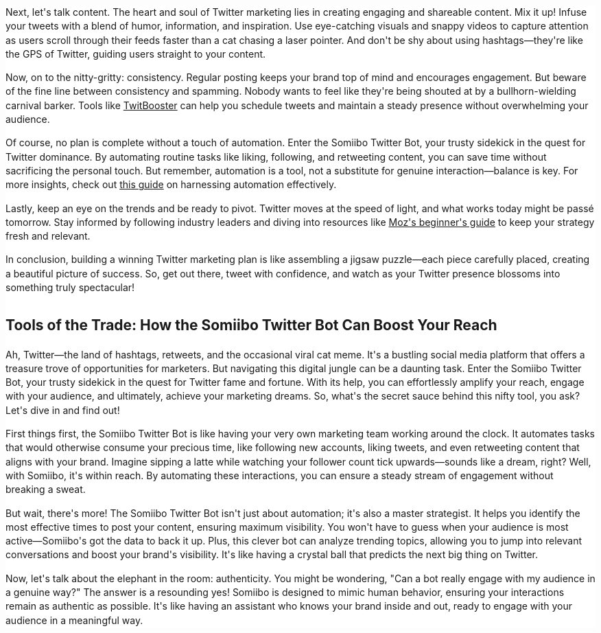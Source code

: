 Next, let's talk content. The heart and soul of Twitter marketing lies in creating engaging and shareable content. Mix it up! Infuse your tweets with a blend of humor, information, and inspiration. Use eye-catching visuals and snappy videos to capture attention as users scroll through their feeds faster than a cat chasing a laser pointer. And don't be shy about using hashtags—they're like the GPS of Twitter, guiding users straight to your content.

Now, on to the nitty-gritty: consistency. Regular posting keeps your brand top of mind and encourages engagement. But beware of the fine line between consistency and spamming. Nobody wants to feel like they're being shouted at by a bullhorn-wielding carnival barker. Tools like [TwitBooster](https://twitbooster.com/blog/effective-twitter-growth-strategies-beyond-automation) can help you schedule tweets and maintain a steady presence without overwhelming your audience.

Of course, no plan is complete without a touch of automation. Enter the Somiibo Twitter Bot, your trusty sidekick in the quest for Twitter dominance. By automating routine tasks like liking, following, and retweeting content, you can save time without sacrificing the personal touch. But remember, automation is a tool, not a substitute for genuine interaction—balance is key. For more insights, check out [this guide](https://twitbooster.com/blog/harnessing-automation-a-guide-to-growing-your-twitter-presence) on harnessing automation effectively.

Lastly, keep an eye on the trends and be ready to pivot. Twitter moves at the speed of light, and what works today might be passé tomorrow. Stay informed by following industry leaders and diving into resources like [Moz's beginner's guide](https://moz.com/beginners-guide-to-social-media/twitter) to keep your strategy fresh and relevant.



In conclusion, building a winning Twitter marketing plan is like assembling a jigsaw puzzle—each piece carefully placed, creating a beautiful picture of success. So, get out there, tweet with confidence, and watch as your Twitter presence blossoms into something truly spectacular!

## Tools of the Trade: How the Somiibo Twitter Bot Can Boost Your Reach

Ah, Twitter—the land of hashtags, retweets, and the occasional viral cat meme. It's a bustling social media platform that offers a treasure trove of opportunities for marketers. But navigating this digital jungle can be a daunting task. Enter the Somiibo Twitter Bot, your trusty sidekick in the quest for Twitter fame and fortune. With its help, you can effortlessly amplify your reach, engage with your audience, and ultimately, achieve your marketing dreams. So, what's the secret sauce behind this nifty tool, you ask? Let's dive in and find out!

First things first, the Somiibo Twitter Bot is like having your very own marketing team working around the clock. It automates tasks that would otherwise consume your precious time, like following new accounts, liking tweets, and even retweeting content that aligns with your brand. Imagine sipping a latte while watching your follower count tick upwards—sounds like a dream, right? Well, with Somiibo, it's within reach. By automating these interactions, you can ensure a steady stream of engagement without breaking a sweat.

But wait, there's more! The Somiibo Twitter Bot isn't just about automation; it's also a master strategist. It helps you identify the most effective times to post your content, ensuring maximum visibility. You won't have to guess when your audience is most active—Somiibo's got the data to back it up. Plus, this clever bot can analyze trending topics, allowing you to jump into relevant conversations and boost your brand's visibility. It's like having a crystal ball that predicts the next big thing on Twitter.

Now, let's talk about the elephant in the room: authenticity. You might be wondering, "Can a bot really engage with my audience in a genuine way?" The answer is a resounding yes! Somiibo is designed to mimic human behavior, ensuring your interactions remain as authentic as possible. It's like having an assistant who knows your brand inside and out, ready to engage with your audience in a meaningful way.
